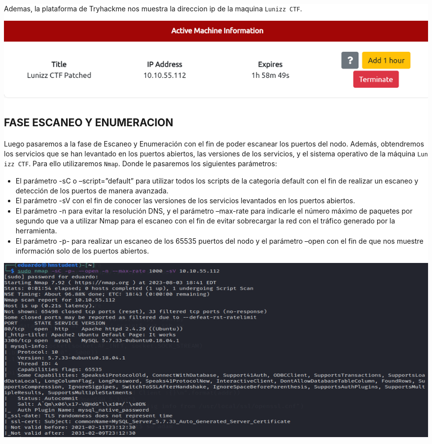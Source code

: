 Ademas, la plataforma de Tryhackme nos muestra la direccion ip de la maquina `Lunizz CTF`.

![](/assets/images/Luniz/image009.png)

## FASE ESCANEO Y ENUMERACION

Luego pasaremos a la fase de Escaneo y Enumeración con el fin de poder escanear los puertos del nodo. Además, obtendremos los servicios que se han levantado en los puertos abiertos, las versiones de los servicios, y el sistema operativo de la máquina `Lunizz CTF`. Para ello utilizaremos `Nmap`. Donde le pasaremos los siguientes parámetros:
- El parámetro -sC o –script=”default” para utilizar todos los scripts de la categoría default con el fin de realizar un escaneo y detección de los puertos de
manera avanzada.
- El parámetro -sV con el fin de conocer las versiones de los servicios levantados en los puertos abiertos.
- El parámetro -n para evitar la resolución DNS, y el parámetro –max-rate para indicarle el número máximo de paquetes por segundo que va a utilizar Nmap
para el escaneo con el fin de evitar sobrecargar la red con el tráfico generado por la herramienta.
- El parámetro -p- para realizar un escaneo de los 65535 puertos del nodo y el parámetro –open con el fin de que nos muestre información solo de los puertos
abiertos.

![](/assets/images/Luniz/image011.png)
